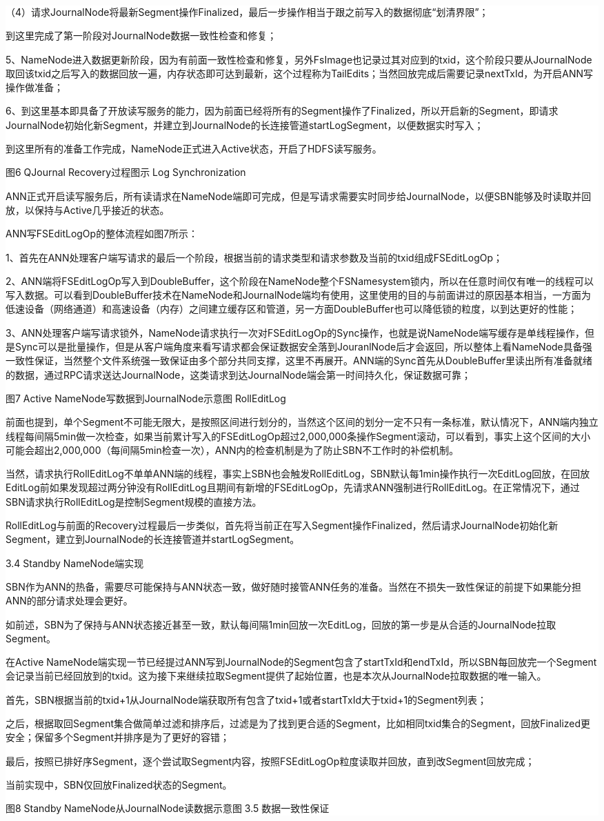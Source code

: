 （4）请求JournalNode将最新Segment操作Finalized，最后一步操作相当于跟之前写入的数据彻底“划清界限”；

到这里完成了第一阶段对JournalNode数据一致性检查和修复；

5、NameNode进入数据更新阶段，因为有前面一致性检查和修复，另外FsImage也记录过其对应到的txid，这个阶段只要从JournalNode取回该txid之后写入的数据回放一遍，内存状态即可达到最新，这个过程称为TailEdits；当然回放完成后需要记录nextTxId，为开启ANN写操作做准备；

6、到这里基本即具备了开放读写服务的能力，因为前面已经将所有的Segment操作了Finalized，所以开启新的Segment，即请求JournalNode初始化新Segment，并建立到JournalNode的长连接管道startLogSegment，以便数据实时写入；

到这里所有的准备工作完成，NameNode正式进入Active状态，开启了HDFS读写服务。


图6 QJournal Recovery过程图示
Log Synchronization

ANN正式开启读写服务后，所有读请求在NameNode端即可完成，但是写请求需要实时同步给JournalNode，以便SBN能够及时读取并回放，以保持与Active几乎接近的状态。

ANN写FSEditLogOp的整体流程如图7所示：

1、首先在ANN处理客户端写请求的最后一个阶段，根据当前的请求类型和请求参数及当前的txid组成FSEditLogOp；

2、ANN端将FSEditLogOp写入到DoubleBuffer，这个阶段在NameNode整个FSNamesystem锁内，所以在任意时间仅有唯一的线程可以写入数据。可以看到DoubleBuffer技术在NameNode和JournalNode端均有使用，这里使用的目的与前面讲过的原因基本相当，一方面为低速设备（网络通道）和高速设备（内存）之间建立缓存区和管道，另一方面DoubleBuffer也可以降低锁的粒度，以到达更好的性能；

3、ANN处理客户端写请求锁外，NameNode请求执行一次对FSEditLogOp的Sync操作，也就是说NameNode端写缓存是单线程操作，但是Sync可以是批量操作，但是从客户端角度来看写请求都会保证数据安全落到JouranlNode后才会返回，所以整体上看NameNode具备强一致性保证，当然整个文件系统强一致保证由多个部分共同支撑，这里不再展开。ANN端的Sync首先从DoubleBuffer里读出所有准备就绪的数据，通过RPC请求送达JournalNode，这类请求到达JournalNode端会第一时间持久化，保证数据可靠；


图7 Active NameNode写数据到JournalNode示意图
RollEditLog

前面也提到，单个Segment不可能无限大，是按照区间进行划分的，当然这个区间的划分一定不只有一条标准，默认情况下，ANN端内独立线程每间隔5min做一次检查，如果当前累计写入的FSEditLogOp超过2,000,000条操作Segment滚动，可以看到，事实上这个区间的大小可能会超出2,000,000（每间隔5min检查一次），ANN内的检查机制是为了防止SBN不工作时的补偿机制。

当然，请求执行RollEditLog不单单ANN端的线程，事实上SBN也会触发RollEditLog，SBN默认每1min操作执行一次EditLog回放，在回放EditLog前如果发现超过两分钟没有RollEditLog且期间有新增的FSEditLogOp，先请求ANN强制进行RollEditLog。在正常情况下，通过SBN请求执行RollEditLog是控制Segment规模的直接方法。

RollEditLog与前面的Recovery过程最后一步类似，首先将当前正在写入Segment操作Finalized，然后请求JournalNode初始化新Segment，建立到JournalNode的长连接管道并startLogSegment。

3.4 Standby NameNode端实现

SBN作为ANN的热备，需要尽可能保持与ANN状态一致，做好随时接管ANN任务的准备。当然在不损失一致性保证的前提下如果能分担ANN的部分请求处理会更好。

如前述，SBN为了保持与ANN状态接近甚至一致，默认每间隔1min回放一次EditLog，回放的第一步是从合适的JournalNode拉取Segment。

在Active NameNode端实现一节已经提过ANN写到JournalNode的Segment包含了startTxId和endTxId，所以SBN每回放完一个Segment会记录当前已经回放到的txid。这为接下来继续拉取Segment提供了起始位置，也是本次从JournalNode拉取数据的唯一输入。

首先，SBN根据当前的txid+1从JournalNode端获取所有包含了txid+1或者startTxId大于txid+1的Segment列表；

之后，根据取回Segment集合做简单过滤和排序后，过滤是为了找到更合适的Segment，比如相同txid集合的Segment，回放Finalized更安全；保留多个Segment并排序是为了更好的容错；

最后，按照已排好序Segment，逐个尝试取Segment内容，按照FSEditLogOp粒度读取并回放，直到改Segment回放完成；

当前实现中，SBN仅回放Finalized状态的Segment。


图8 Standby NameNode从JournalNode读数据示意图
3.5 数据一致性保证
